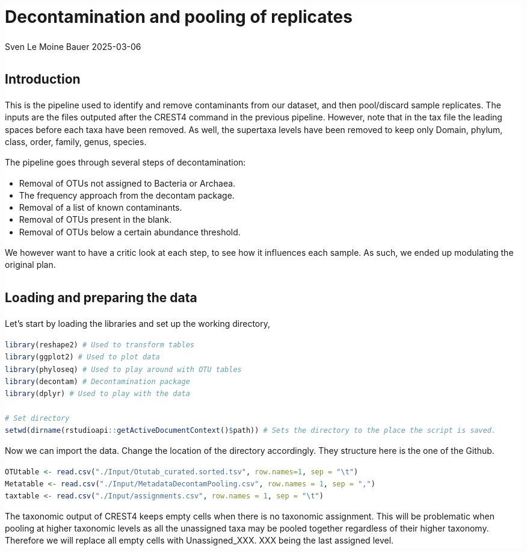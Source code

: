 Decontamination and pooling of replicates
================
Sven Le Moine Bauer
2025-03-06

## Introduction

This is the pipeline used to identify and remove contaminants from our
dataset, and then pool/discard sample replicates. The inputs are the
files outputed after the CREST4 command in the previous pipeline.
However, note that in the tax file the leading spaces before each taxa
have been removed. As well, the supertaxa levels have been removed to
keep only Domain, phylum, class, order, family, genus, species.

The pipeline goes through several steps of decontamination:

- Removal of OTUs not assigned to Bacteria or Archaea.
- The frequency approach from the decontam package.
- Removal of a list of known contaminants.
- Removal of OTUs present in the blank.
- Removal of OTUs below a certain abundance threshold.

We however want to have a critic look at each step, to see how it
influences each sample. As such, we ended up modulating the original
plan.

## Loading and preparing the data

Let’s start by loading the libraries and set up the working directory,

``` r
library(reshape2) # Used to transform tables
library(ggplot2) # Used to plot data
library(phyloseq) # Used to play around with OTU tables
library(decontam) # Decontamination package
library(dplyr) # Used to play with the data

# Set directory
setwd(dirname(rstudioapi::getActiveDocumentContext()$path)) # Sets the directory to the place the script is saved.
```

Now we can import the data. Change the location of the directory
accordingly. They structure here is the one of the Github.

``` r
OTUtable <- read.csv("./Input/Otutab_curated.sorted.tsv", row.names=1, sep = "\t")
Metatable <- read.csv("./Input/MetadataDecontamPooling.csv", row.names = 1, sep = ",")
taxtable <- read.csv("./Input/assignments.csv", row.names = 1, sep = "\t")
```

The taxonomic output of CREST4 keeps empty cells when there is no
taxonomic assignment. This will be problematic when pooling at higher
taxonomic levels as all the unassigned taxa may be pooled together
regardless of their higher taxonomy. Therefore we will replace all empty
cells with Unassigned_XXX. XXX being the last assigned level.
